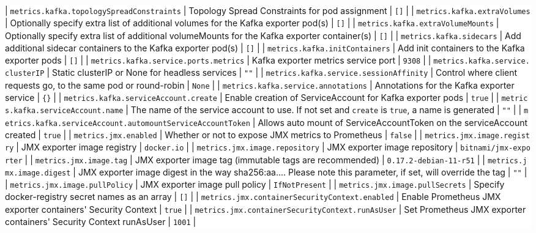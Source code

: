 | `metrics.kafka.topologySpreadConstraints`                   | Topology Spread Constraints for pod assignment                                                                                   | `[]`                                                                                    |
| `metrics.kafka.extraVolumes`                                | Optionally specify extra list of additional volumes for the Kafka exporter pod(s)                                                | `[]`                                                                                    |
| `metrics.kafka.extraVolumeMounts`                           | Optionally specify extra list of additional volumeMounts for the Kafka exporter container(s)                                     | `[]`                                                                                    |
| `metrics.kafka.sidecars`                                    | Add additional sidecar containers to the Kafka exporter pod(s)                                                                   | `[]`                                                                                    |
| `metrics.kafka.initContainers`                              | Add init containers to the Kafka exporter pods                                                                                   | `[]`                                                                                    |
| `metrics.kafka.service.ports.metrics`                       | Kafka exporter metrics service port                                                                                              | `9308`                                                                                  |
| `metrics.kafka.service.clusterIP`                           | Static clusterIP or None for headless services                                                                                   | `""`                                                                                    |
| `metrics.kafka.service.sessionAffinity`                     | Control where client requests go, to the same pod or round-robin                                                                 | `None`                                                                                  |
| `metrics.kafka.service.annotations`                         | Annotations for the Kafka exporter service                                                                                       | `{}`                                                                                    |
| `metrics.kafka.serviceAccount.create`                       | Enable creation of ServiceAccount for Kafka exporter pods                                                                        | `true`                                                                                  |
| `metrics.kafka.serviceAccount.name`                         | The name of the service account to use. If not set and `create` is `true`, a name is generated                                   | `""`                                                                                    |
| `metrics.kafka.serviceAccount.automountServiceAccountToken` | Allows auto mount of ServiceAccountToken on the serviceAccount created                                                           | `true`                                                                                  |
| `metrics.jmx.enabled`                                       | Whether or not to expose JMX metrics to Prometheus                                                                               | `false`                                                                                 |
| `metrics.jmx.image.registry`                                | JMX exporter image registry                                                                                                      | `docker.io`                                                                             |
| `metrics.jmx.image.repository`                              | JMX exporter image repository                                                                                                    | `bitnami/jmx-exporter`                                                                  |
| `metrics.jmx.image.tag`                                     | JMX exporter image tag (immutable tags are recommended)                                                                          | `0.17.2-debian-11-r51`                                                                  |
| `metrics.jmx.image.digest`                                  | JMX exporter image digest in the way sha256:aa.... Please note this parameter, if set, will override the tag                     | `""`                                                                                    |
| `metrics.jmx.image.pullPolicy`                              | JMX exporter image pull policy                                                                                                   | `IfNotPresent`                                                                          |
| `metrics.jmx.image.pullSecrets`                             | Specify docker-registry secret names as an array                                                                                 | `[]`                                                                                    |
| `metrics.jmx.containerSecurityContext.enabled`              | Enable Prometheus JMX exporter containers' Security Context                                                                      | `true`                                                                                  |
| `metrics.jmx.containerSecurityContext.runAsUser`            | Set Prometheus JMX exporter containers' Security Context runAsUser                                                               | `1001`                                                                                  |
